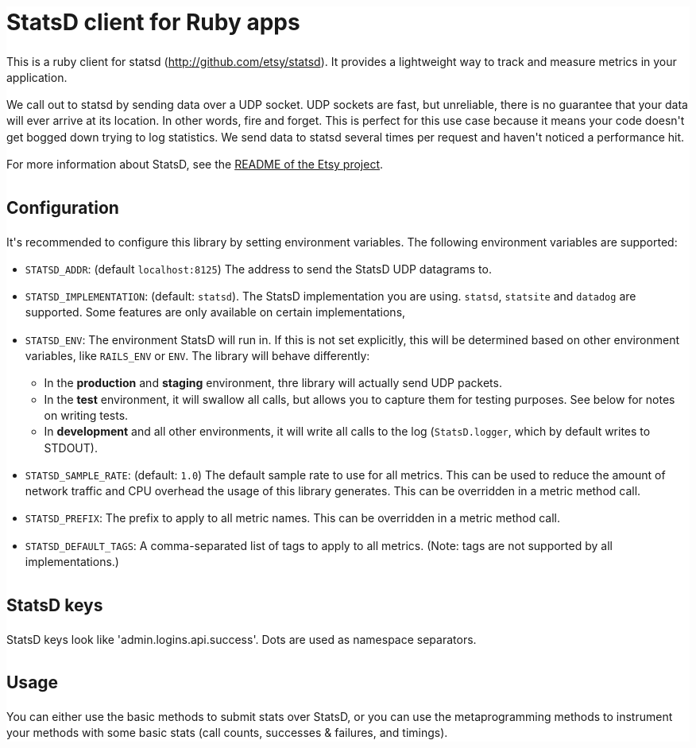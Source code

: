 # StatsD client for Ruby apps

This is a ruby client for statsd (http://github.com/etsy/statsd). It provides
a lightweight way to track and measure metrics in your application.

We call out to statsd by sending data over a UDP socket. UDP sockets are fast,
but unreliable, there is no guarantee that your data will ever arrive at its
location. In other words, fire and forget. This is perfect for this use case
because it means your code doesn't get bogged down trying to log statistics.
We send data to statsd several times per request and haven't noticed a
performance hit.

For more information about StatsD, see the [README of the Etsy
project](http://github.com/etsy/statsd).

## Configuration

It's recommended to configure this library by setting environment variables.
The following environment variables are supported:

- `STATSD_ADDR`: (default `localhost:8125`) The address to send the StatsD UDP
  datagrams to.
- `STATSD_IMPLEMENTATION`: (default: `statsd`). The StatsD implementation you
  are using. `statsd`, `statsite` and `datadog` are supported. Some features
  are only available on certain implementations,
- `STATSD_ENV`: The environment StatsD will run in. If this is not set
  explicitly, this will be determined based on other environment variables,
  like `RAILS_ENV` or `ENV`. The library will behave differently:

  - In the **production** and **staging** environment, thre library will
    actually send UDP packets.
  - In the **test** environment, it will swallow all calls, but allows you to
    capture them for testing purposes. See below for notes on writing tests.
  - In **development** and all other environments, it will write all calls to
    the log (`StatsD.logger`, which by default writes to STDOUT).

- `STATSD_SAMPLE_RATE`: (default: `1.0`) The default sample rate to use for all
  metrics. This can be used to reduce the amount of network traffic and CPU
  overhead the usage of this library generates. This can be overridden in a
  metric method call.
- `STATSD_PREFIX`: The prefix to apply to all metric names. This can be
  overridden in a metric method call.
- `STATSD_DEFAULT_TAGS`: A comma-separated list of tags to apply to all metrics.
  (Note: tags are not supported by all implementations.)

## StatsD keys

StatsD keys look like 'admin.logins.api.success'. Dots are used as namespace separators.

## Usage

You can either use the basic methods to submit stats over StatsD, or you can use the metaprogramming methods to instrument your methods with some basic stats (call counts, successes & failures, and timings).
